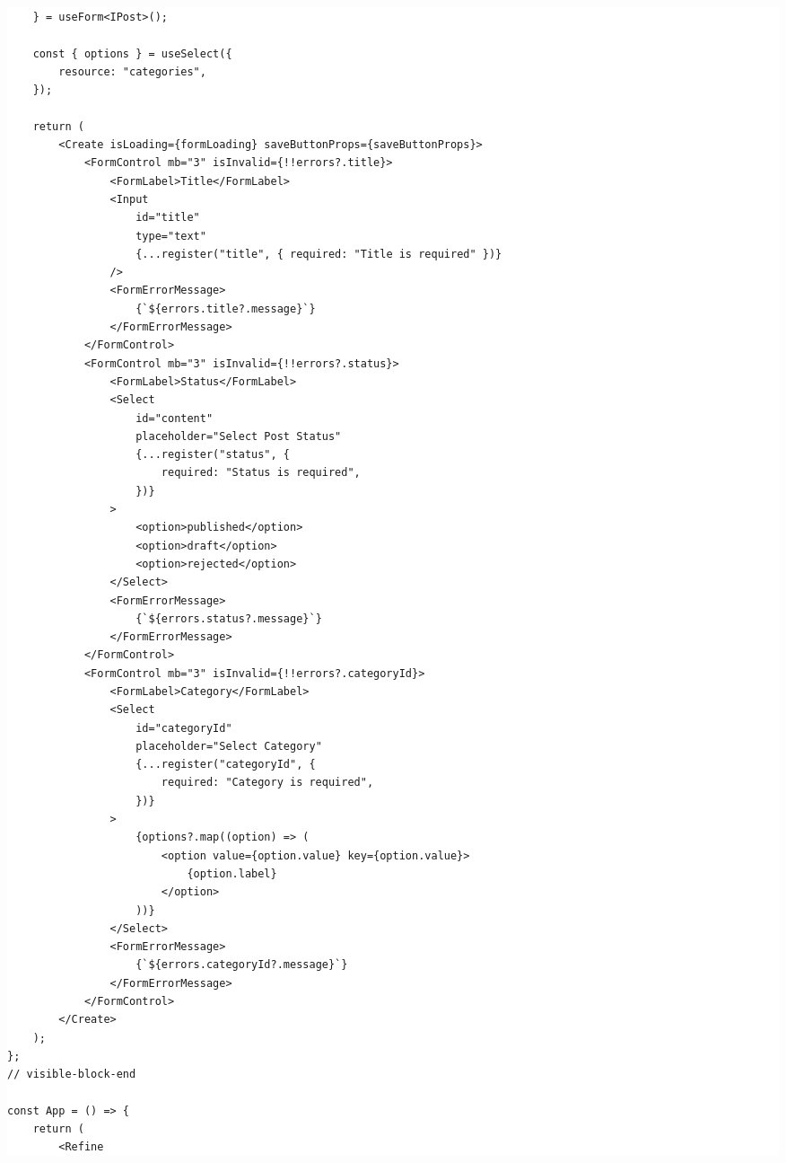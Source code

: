 ```tsx live url=http://localhost:3000/posts/create previewHeight=420px hideCode
    } = useForm<IPost>();

    const { options } = useSelect({
        resource: "categories",
    });

    return (
        <Create isLoading={formLoading} saveButtonProps={saveButtonProps}>
            <FormControl mb="3" isInvalid={!!errors?.title}>
                <FormLabel>Title</FormLabel>
                <Input
                    id="title"
                    type="text"
                    {...register("title", { required: "Title is required" })}
                />
                <FormErrorMessage>
                    {`${errors.title?.message}`}
                </FormErrorMessage>
            </FormControl>
            <FormControl mb="3" isInvalid={!!errors?.status}>
                <FormLabel>Status</FormLabel>
                <Select
                    id="content"
                    placeholder="Select Post Status"
                    {...register("status", {
                        required: "Status is required",
                    })}
                >
                    <option>published</option>
                    <option>draft</option>
                    <option>rejected</option>
                </Select>
                <FormErrorMessage>
                    {`${errors.status?.message}`}
                </FormErrorMessage>
            </FormControl>
            <FormControl mb="3" isInvalid={!!errors?.categoryId}>
                <FormLabel>Category</FormLabel>
                <Select
                    id="categoryId"
                    placeholder="Select Category"
                    {...register("categoryId", {
                        required: "Category is required",
                    })}
                >
                    {options?.map((option) => (
                        <option value={option.value} key={option.value}>
                            {option.label}
                        </option>
                    ))}
                </Select>
                <FormErrorMessage>
                    {`${errors.categoryId?.message}`}
                </FormErrorMessage>
            </FormControl>
        </Create>
    );
};
// visible-block-end

const App = () => {
    return (
        <Refine
```